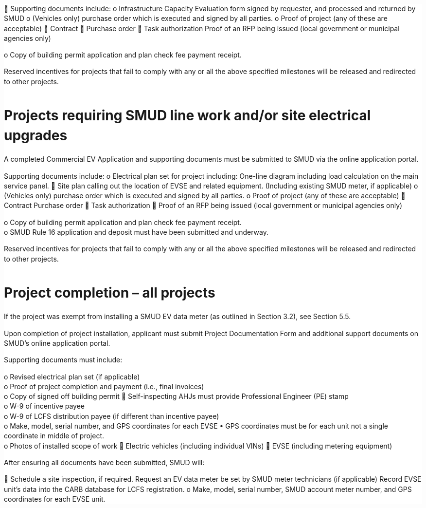  Supporting documents include: o Infrastructure Capacity Evaluation form signed by requester, and processed and returned by SMUD o (Vehicles only) purchase order which is executed and signed by all parties. o Proof of project (any of these are acceptable)  Contract  Purchase order  Task authorization Proof of an RFP being issued (local government or municipal agencies only)  

o Copy of building permit application and plan check fee payment receipt.  

Reserved incentives for projects that fail to comply with any or all the above specified milestones will be released and redirected to other projects.  

# Projects requiring SMUD line work and/or site electrical upgrades  

A completed Commercial EV Application and supporting documents must be submitted to SMUD via the online application portal.  

Supporting documents include: o Electrical plan set for project including: One-line diagram including load calculation on the main service panel.  Site plan calling out the location of EVSE and related equipment. (Including existing SMUD meter, if applicable) o (Vehicles only) purchase order which is executed and signed by all parties. o Proof of project (any of these are acceptable)  Contract Purchase order  Task authorization  Proof of an RFP being issued (local government or municipal agencies only)  

o Copy of building permit application and plan check fee payment receipt.   
o SMUD Rule 16 application and deposit must have been submitted and underway.  

Reserved incentives for projects that fail to comply with any or all the above specified milestones will be released and redirected to other projects.  

# Project completion – all projects  

If the project was exempt from installing a SMUD EV data meter (as outlined in Section 3.2), see Section 5.5.  

Upon completion of project installation, applicant must submit Project Documentation Form and additional support documents on SMUD’s online application portal.  

Supporting documents must include:  

o Revised electrical plan set (if applicable)   
o Proof of project completion and payment (i.e., final invoices)   
o Copy of signed off building permit  Self-inspecting AHJs must provide Professional Engineer (PE) stamp   
o W-9 of incentive payee   
o W-9 of LCFS distribution payee (if different than incentive payee)   
o Make, model, serial number, and GPS coordinates for each EVSE • GPS coordinates must be for each unit not a single coordinate in middle of project.   
o Photos of installed scope of work  Electric vehicles (including individual VINs)  EVSE (including metering equipment)  

After ensuring all documents have been submitted, SMUD will:  

 Schedule a site inspection, if required. Request an EV data meter be set by SMUD meter technicians (if applicable) Record EVSE unit’s data into the CARB database for LCFS registration. o Make, model, serial number, SMUD account meter number, and GPS coordinates for each EVSE unit.  
